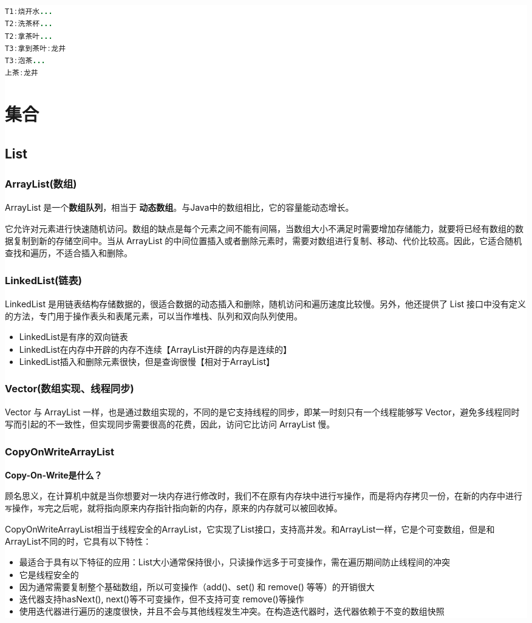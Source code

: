 ```java
T1:烧开水...
T2:洗茶杯...
T2:拿茶叶...
T3:拿到茶叶:龙井
T3:泡茶...
上茶:龙井
```



# 集合

## List

### ArrayList(数组)

ArrayList 是一个**数组队列**，相当于 **动态数组**。与Java中的数组相比，它的容量能动态增长。

它允许对元素进行快速随机访问。数组的缺点是每个元素之间不能有间隔，当数组大小不满足时需要增加存储能力，就要将已经有数组的数据复制到新的存储空间中。当从 ArrayList 的中间位置插入或者删除元素时，需要对数组进行复制、移动、代价比较高。因此，它适合随机查找和遍历，不适合插入和删除。



### LinkedList(链表)

LinkedList 是用链表结构存储数据的，很适合数据的动态插入和删除，随机访问和遍历速度比较慢。另外，他还提供了 List 接口中没有定义的方法，专门用于操作表头和表尾元素，可以当作堆栈、队列和双向队列使用。

- LinkedList是有序的双向链表
- LinkedList在内存中开辟的内存不连续【ArrayList开辟的内存是连续的】
- LinkedList插入和删除元素很快，但是查询很慢【相对于ArrayList】



### Vector(数组实现、线程同步)

Vector 与 ArrayList 一样，也是通过数组实现的，不同的是它支持线程的同步，即某一时刻只有一个线程能够写 Vector，避免多线程同时写而引起的不一致性，但实现同步需要很高的花费，因此，访问它比访问 ArrayList 慢。



### CopyOnWriteArrayList

**Copy-On-Write是什么？**

顾名思义，在计算机中就是当你想要对一块内存进行修改时，我们不在原有内存块中进行`写`操作，而是将内存拷贝一份，在新的内存中进行`写`操作，`写`完之后呢，就将指向原来内存指针指向新的内存，原来的内存就可以被回收掉。



CopyOnWriteArrayList相当于线程安全的ArrayList，它实现了List接口，支持高并发。和ArrayList一样，它是个可变数组，但是和ArrayList不同的时，它具有以下特性：

- 最适合于具有以下特征的应用：List大小通常保持很小，只读操作远多于可变操作，需在遍历期间防止线程间的冲突
- 它是线程安全的
- 因为通常需要复制整个基础数组，所以可变操作（add()、set() 和 remove() 等等）的开销很大
- 迭代器支持hasNext(), next()等不可变操作，但不支持可变 remove()等操作
- 使用迭代器进行遍历的速度很快，并且不会与其他线程发生冲突。在构造迭代器时，迭代器依赖于不变的数组快照
